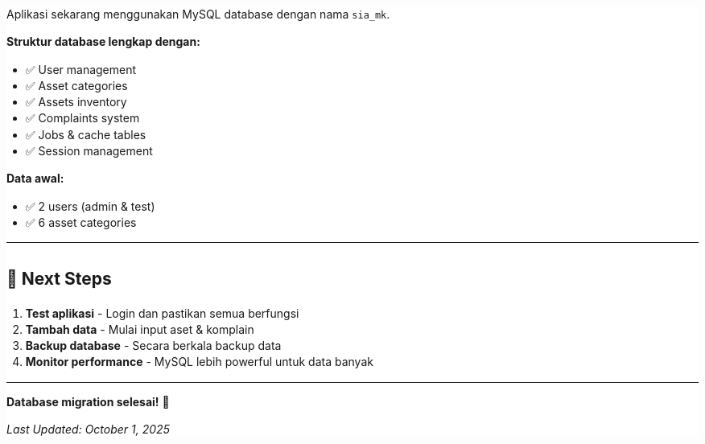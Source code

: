 Aplikasi sekarang menggunakan MySQL database dengan nama `sia_mk`.

**Struktur database lengkap dengan:**
- ✅ User management
- ✅ Asset categories
- ✅ Assets inventory
- ✅ Complaints system
- ✅ Jobs & cache tables
- ✅ Session management

**Data awal:**
- ✅ 2 users (admin & test)
- ✅ 6 asset categories

---

## 🚀 Next Steps

1. **Test aplikasi** - Login dan pastikan semua berfungsi
2. **Tambah data** - Mulai input aset & komplain
3. **Backup database** - Secara berkala backup data
4. **Monitor performance** - MySQL lebih powerful untuk data banyak

---

**Database migration selesai!** 🎉

*Last Updated: October 1, 2025*
